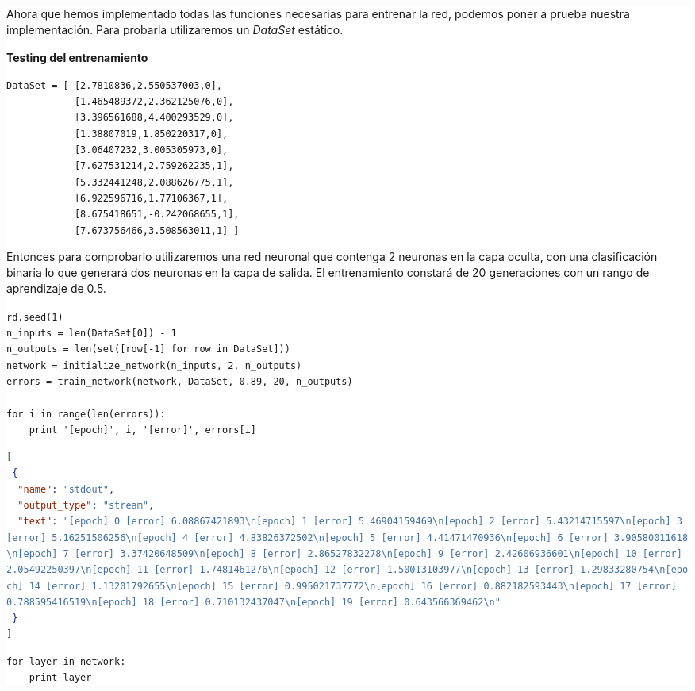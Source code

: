 Ahora que hemos implementado todas las funciones necesarias para entrenar la
red, podemos poner a prueba nuestra implementación. Para probarla utilizaremos
un *DataSet* estático.

**Testing del entrenamiento**

```{.python .input  n=18}
DataSet = [ [2.7810836,2.550537003,0],
            [1.465489372,2.362125076,0],
            [3.396561688,4.400293529,0],
            [1.38807019,1.850220317,0],
            [3.06407232,3.005305973,0],
            [7.627531214,2.759262235,1],
            [5.332441248,2.088626775,1],
            [6.922596716,1.77106367,1],
            [8.675418651,-0.242068655,1],
            [7.673756466,3.508563011,1] ]
```

Entonces para comprobarlo utilizaremos una red neuronal que contenga 2 neuronas
en la capa oculta, con una clasificación binaria lo que generará dos neuronas en
la capa de salida. El entrenamiento constará de 20 generaciones con un rango de
aprendizaje de 0.5.

```{.python .input  n=19}
rd.seed(1)
n_inputs = len(DataSet[0]) - 1
n_outputs = len(set([row[-1] for row in DataSet]))
network = initialize_network(n_inputs, 2, n_outputs)
errors = train_network(network, DataSet, 0.89, 20, n_outputs)

for i in range(len(errors)):
    print '[epoch]', i, '[error]', errors[i]
```

```{.json .output n=19}
[
 {
  "name": "stdout",
  "output_type": "stream",
  "text": "[epoch] 0 [error] 6.08867421893\n[epoch] 1 [error] 5.46904159469\n[epoch] 2 [error] 5.43214715597\n[epoch] 3 [error] 5.16251506256\n[epoch] 4 [error] 4.83826372502\n[epoch] 5 [error] 4.41471470936\n[epoch] 6 [error] 3.90580011618\n[epoch] 7 [error] 3.37420648509\n[epoch] 8 [error] 2.86527832278\n[epoch] 9 [error] 2.42606936601\n[epoch] 10 [error] 2.05492250397\n[epoch] 11 [error] 1.7481461276\n[epoch] 12 [error] 1.50013103977\n[epoch] 13 [error] 1.29833280754\n[epoch] 14 [error] 1.13201792655\n[epoch] 15 [error] 0.995021737772\n[epoch] 16 [error] 0.882182593443\n[epoch] 17 [error] 0.788595416519\n[epoch] 18 [error] 0.710132437047\n[epoch] 19 [error] 0.643566369462\n"
 }
]
```

```{.python .input  n=20}
for layer in network:
    print layer
```
